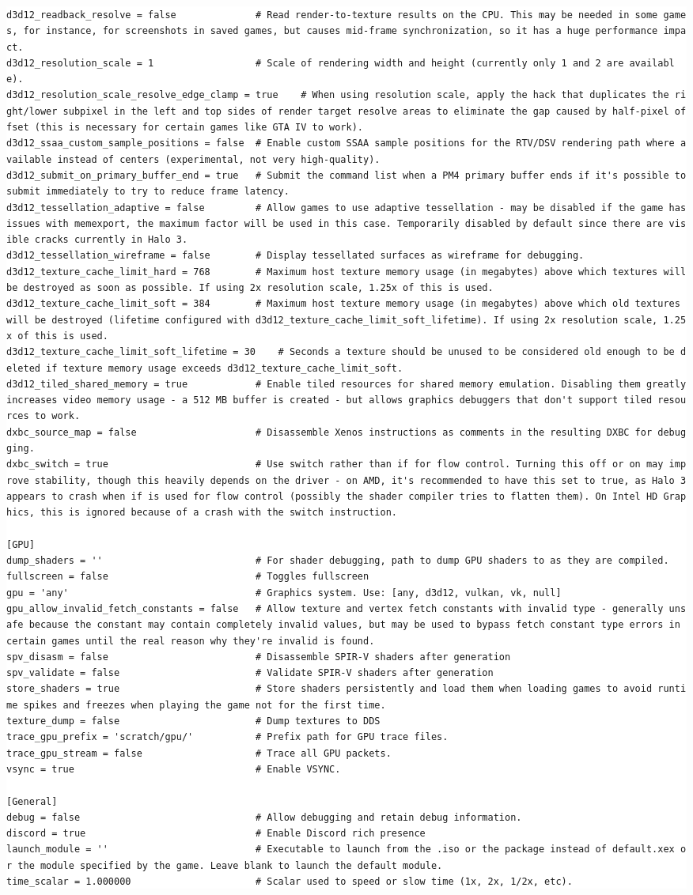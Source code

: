 ```
d3d12_readback_resolve = false          	# Read render-to-texture results on the CPU. This may be needed in some games, for instance, for screenshots in saved games, but causes mid-frame synchronization, so it has a huge performance impact.
d3d12_resolution_scale = 1              	# Scale of rendering width and height (currently only 1 and 2 are available).
d3d12_resolution_scale_resolve_edge_clamp = true	# When using resolution scale, apply the hack that duplicates the right/lower subpixel in the left and top sides of render target resolve areas to eliminate the gap caused by half-pixel offset (this is necessary for certain games like GTA IV to work).
d3d12_ssaa_custom_sample_positions = false	# Enable custom SSAA sample positions for the RTV/DSV rendering path where available instead of centers (experimental, not very high-quality).
d3d12_submit_on_primary_buffer_end = true	# Submit the command list when a PM4 primary buffer ends if it's possible to submit immediately to try to reduce frame latency.
d3d12_tessellation_adaptive = false     	# Allow games to use adaptive tessellation - may be disabled if the game has issues with memexport, the maximum factor will be used in this case. Temporarily disabled by default since there are visible cracks currently in Halo 3.
d3d12_tessellation_wireframe = false    	# Display tessellated surfaces as wireframe for debugging.
d3d12_texture_cache_limit_hard = 768    	# Maximum host texture memory usage (in megabytes) above which textures will be destroyed as soon as possible. If using 2x resolution scale, 1.25x of this is used.
d3d12_texture_cache_limit_soft = 384    	# Maximum host texture memory usage (in megabytes) above which old textures will be destroyed (lifetime configured with d3d12_texture_cache_limit_soft_lifetime). If using 2x resolution scale, 1.25x of this is used.
d3d12_texture_cache_limit_soft_lifetime = 30	# Seconds a texture should be unused to be considered old enough to be deleted if texture memory usage exceeds d3d12_texture_cache_limit_soft.
d3d12_tiled_shared_memory = true        	# Enable tiled resources for shared memory emulation. Disabling them greatly increases video memory usage - a 512 MB buffer is created - but allows graphics debuggers that don't support tiled resources to work.
dxbc_source_map = false                 	# Disassemble Xenos instructions as comments in the resulting DXBC for debugging.
dxbc_switch = true                      	# Use switch rather than if for flow control. Turning this off or on may improve stability, though this heavily depends on the driver - on AMD, it's recommended to have this set to true, as Halo 3 appears to crash when if is used for flow control (possibly the shader compiler tries to flatten them). On Intel HD Graphics, this is ignored because of a crash with the switch instruction.

[GPU]
dump_shaders = ''                       	# For shader debugging, path to dump GPU shaders to as they are compiled.
fullscreen = false                      	# Toggles fullscreen
gpu = 'any'                             	# Graphics system. Use: [any, d3d12, vulkan, vk, null]
gpu_allow_invalid_fetch_constants = false	# Allow texture and vertex fetch constants with invalid type - generally unsafe because the constant may contain completely invalid values, but may be used to bypass fetch constant type errors in certain games until the real reason why they're invalid is found.
spv_disasm = false                      	# Disassemble SPIR-V shaders after generation
spv_validate = false                    	# Validate SPIR-V shaders after generation
store_shaders = true                    	# Store shaders persistently and load them when loading games to avoid runtime spikes and freezes when playing the game not for the first time.
texture_dump = false                    	# Dump textures to DDS
trace_gpu_prefix = 'scratch/gpu/'       	# Prefix path for GPU trace files.
trace_gpu_stream = false                	# Trace all GPU packets.
vsync = true                            	# Enable VSYNC.

[General]
debug = false                           	# Allow debugging and retain debug information.
discord = true                          	# Enable Discord rich presence
launch_module = ''                      	# Executable to launch from the .iso or the package instead of default.xex or the module specified by the game. Leave blank to launch the default module.
time_scalar = 1.000000                  	# Scalar used to speed or slow time (1x, 2x, 1/2x, etc).

```